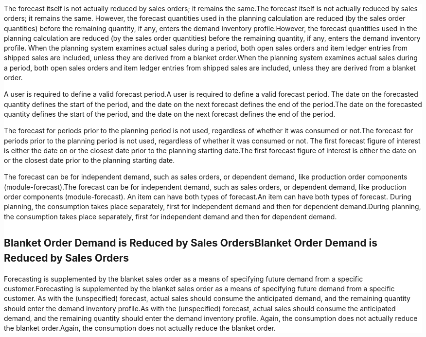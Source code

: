  <span data-ttu-id="c0e0b-172">The forecast itself is not actually reduced by sales orders; it remains the same.</span><span class="sxs-lookup"><span data-stu-id="c0e0b-172">The forecast itself is not actually reduced by sales orders; it remains the same.</span></span> <span data-ttu-id="c0e0b-173">However, the forecast quantities used in the planning calculation are reduced (by the sales order quantities) before the remaining quantity, if any, enters the demand inventory profile.</span><span class="sxs-lookup"><span data-stu-id="c0e0b-173">However, the forecast quantities used in the planning calculation are reduced (by the sales order quantities) before the remaining quantity, if any, enters the demand inventory profile.</span></span> <span data-ttu-id="c0e0b-174">When the planning system examines actual sales during a period, both open sales orders and item ledger entries from shipped sales are included, unless they are derived from a blanket order.</span><span class="sxs-lookup"><span data-stu-id="c0e0b-174">When the planning system examines actual sales during a period, both open sales orders and item ledger entries from shipped sales are included, unless they are derived from a blanket order.</span></span>  

 <span data-ttu-id="c0e0b-175">A user is required to define a valid forecast period.</span><span class="sxs-lookup"><span data-stu-id="c0e0b-175">A user is required to define a valid forecast period.</span></span> <span data-ttu-id="c0e0b-176">The date on the forecasted quantity defines the start of the period, and the date on the next forecast defines the end of the period.</span><span class="sxs-lookup"><span data-stu-id="c0e0b-176">The date on the forecasted quantity defines the start of the period, and the date on the next forecast defines the end of the period.</span></span>  

 <span data-ttu-id="c0e0b-177">The forecast for periods prior to the planning period is not used, regardless of whether it was consumed or not.</span><span class="sxs-lookup"><span data-stu-id="c0e0b-177">The forecast for periods prior to the planning period is not used, regardless of whether it was consumed or not.</span></span> <span data-ttu-id="c0e0b-178">The first forecast figure of interest is either the date on or the closest date prior to the planning starting date.</span><span class="sxs-lookup"><span data-stu-id="c0e0b-178">The first forecast figure of interest is either the date on or the closest date prior to the planning starting date.</span></span>  

 <span data-ttu-id="c0e0b-179">The forecast can be for independent demand, such as sales orders, or dependent demand, like production order components (module-forecast).</span><span class="sxs-lookup"><span data-stu-id="c0e0b-179">The forecast can be for independent demand, such as sales orders, or dependent demand, like production order components (module-forecast).</span></span> <span data-ttu-id="c0e0b-180">An item can have both types of forecast.</span><span class="sxs-lookup"><span data-stu-id="c0e0b-180">An item can have both types of forecast.</span></span> <span data-ttu-id="c0e0b-181">During planning, the consumption takes place separately, first for independent demand and then for dependent demand.</span><span class="sxs-lookup"><span data-stu-id="c0e0b-181">During planning, the consumption takes place separately, first for independent demand and then for dependent demand.</span></span>  

## <a name="blanket-order-demand-is-reduced-by-sales-orders"></a><span data-ttu-id="c0e0b-182">Blanket Order Demand is Reduced by Sales Orders</span><span class="sxs-lookup"><span data-stu-id="c0e0b-182">Blanket Order Demand is Reduced by Sales Orders</span></span>  
 <span data-ttu-id="c0e0b-183">Forecasting is supplemented by the blanket sales order as a means of specifying future demand from a specific customer.</span><span class="sxs-lookup"><span data-stu-id="c0e0b-183">Forecasting is supplemented by the blanket sales order as a means of specifying future demand from a specific customer.</span></span> <span data-ttu-id="c0e0b-184">As with the (unspecified) forecast, actual sales should consume the anticipated demand, and the remaining quantity should enter the demand inventory profile.</span><span class="sxs-lookup"><span data-stu-id="c0e0b-184">As with the (unspecified) forecast, actual sales should consume the anticipated demand, and the remaining quantity should enter the demand inventory profile.</span></span> <span data-ttu-id="c0e0b-185">Again, the consumption does not actually reduce the blanket order.</span><span class="sxs-lookup"><span data-stu-id="c0e0b-185">Again, the consumption does not actually reduce the blanket order.</span></span>  
